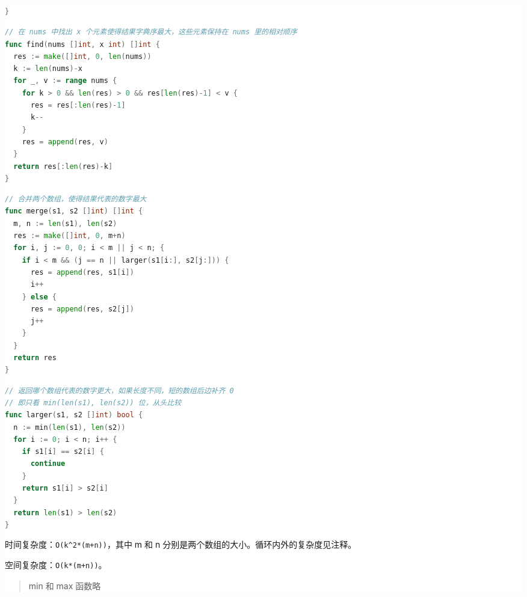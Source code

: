 ```go
}
```

```go
// 在 nums 中找出 x 个元素使得结果字典序最大，这些元素保持在 nums 里的相对顺序
func find(nums []int, x int) []int {
  res := make([]int, 0, len(nums))
  k := len(nums)-x
  for _, v := range nums {
    for k > 0 && len(res) > 0 && res[len(res)-1] < v {
      res = res[:len(res)-1]
      k--
    }
    res = append(res, v)
  }
  return res[:len(res)-k]
}
```

```go
// 合并两个数组，使得结果代表的数字最大
func merge(s1, s2 []int) []int {
  m, n := len(s1), len(s2)
  res := make([]int, 0, m+n)
  for i, j := 0, 0; i < m || j < n; {
    if i < m && (j == n || larger(s1[i:], s2[j:])) {
      res = append(res, s1[i])
      i++
    } else {
      res = append(res, s2[j])
      j++
    }
  }
  return res
}
```

```go
// 返回哪个数组代表的数字更大，如果长度不同，短的数组后边补齐 0
// 即只看 min(len(s1), len(s2)) 位，从头比较
func larger(s1, s2 []int) bool {
  n := min(len(s1), len(s2))
  for i := 0; i < n; i++ {
    if s1[i] == s2[i] {
      continue
    }
    return s1[i] > s2[i]
  }
  return len(s1) > len(s2)
}
```

时间复杂度：`O(k^2*(m+n))`，其中 m 和 n 分别是两个数组的大小。循环内外的复杂度见注释。

空间复杂度：`O(k*(m+n))`。

> min 和 max 函数略